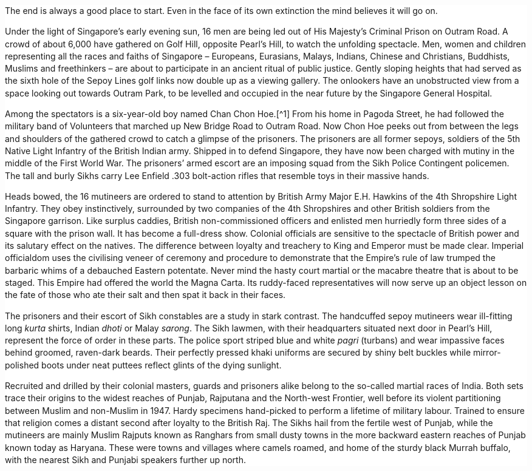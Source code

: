 The end is always a good place to start. Even in the face of its own extinction the mind believes it will go on.

Under the light of Singapore’s early evening sun, 16 men are being led out of His Majesty’s Criminal Prison on Outram Road. A crowd of about 6,000 have gathered on Golf Hill, opposite Pearl’s Hill, to watch the unfolding spectacle. Men, women and children representing all the races and faiths of Singapore – Europeans, Eurasians, Malays, Indians, Chinese and Christians, Buddhists, Muslims and freethinkers – are about to participate in an ancient ritual of public justice. Gently sloping heights that had served as the sixth hole of the Sepoy Lines golf links now double up as a viewing gallery. The onlookers have an unobstructed view from a space looking out towards Outram Park, to be levelled and occupied in the near future by the Singapore General Hospital.

Among the spectators is a six-year-old boy named Chan Chon Hoe.[^1] From his home in Pagoda Street, he had followed the military band of Volunteers that marched up New Bridge Road to Outram Road. Now Chon Hoe peeks out from between the legs and shoulders of the gathered crowd to catch a glimpse of the prisoners. The prisoners are all former sepoys, soldiers of the 5th Native Light Infantry of the British Indian army. Shipped in to defend Singapore, they have now been charged with mutiny in the middle of the First World War. The prisoners’ armed escort are an imposing squad from the Sikh Police Contingent policemen. The tall and burly Sikhs carry Lee Enfield .303 bolt-action rifles that resemble toys in their massive hands.

Heads bowed, the 16 mutineers are ordered to stand to attention by British Army Major E.H. Hawkins of the 4th Shropshire Light Infantry. They obey instinctively, surrounded by two companies of the 4th Shropshires and other British soldiers from the Singapore garrison. Like surplus caddies, British non-commissioned officers and enlisted men hurriedly form three sides of a square with the prison wall. It has become a full-dress show. Colonial officials are sensitive to the spectacle of British power and its salutary effect on the natives. The difference between loyalty and treachery to King and Emperor must be made clear. Imperial officialdom uses the civilising veneer of ceremony and procedure to demonstrate that the Empire’s rule of law trumped the barbaric whims of a debauched Eastern potentate. Never mind the hasty court martial or the macabre theatre that is about to be staged. This Empire had offered the world the Magna Carta. Its ruddy-faced representatives will now serve up an object lesson on the fate of those who ate their salt and then spat it back in their faces.

The prisoners and their escort of Sikh constables are a study in stark contrast. The handcuffed sepoy mutineers wear ill-fitting long *kurta* shirts, Indian *dhoti* or Malay *sarong*. The Sikh lawmen, with their headquarters situated next door in Pearl’s Hill, represent the force of order in these parts. The police sport striped blue and white *pagri* (turbans) and wear impassive faces behind groomed, raven-dark beards. Their perfectly pressed khaki uniforms are secured by shiny belt buckles while mirror-polished boots under neat puttees reflect glints of the dying sunlight.

Recruited and drilled by their colonial masters, guards and prisoners alike belong to the so-called martial races of India. Both sets trace their origins to the widest reaches of Punjab, Rajputana and the North-west Frontier, well before its violent partitioning between Muslim and non-Muslim in 1947. Hardy specimens hand-picked to perform a lifetime of military labour. Trained to ensure that religion comes a distant second after loyalty to the British Raj. The Sikhs hail from the fertile west of Punjab, while the mutineers are mainly Muslim Rajputs known as Ranghars from small dusty towns in the more backward eastern reaches of Punjab known today as Haryana. These were towns and villages where camels roamed, and home of the sturdy black Murrah buffalo, with the nearest Sikh and Punjabi speakers further up north.
